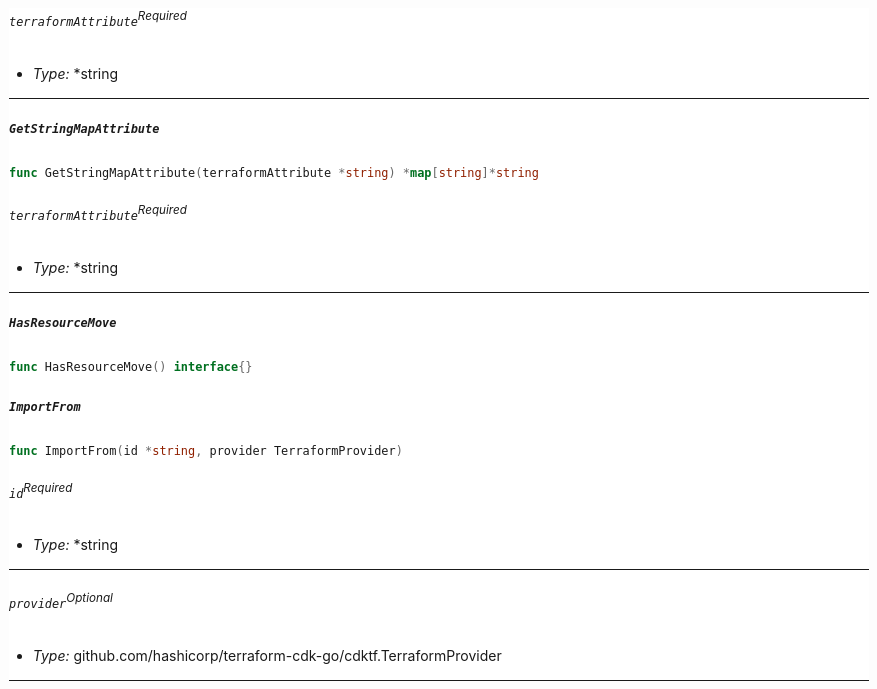 ###### `terraformAttribute`<sup>Required</sup> <a name="terraformAttribute" id="@cdktf/provider-tfe.teamOrganizationMembers.TeamOrganizationMembers.getStringAttribute.parameter.terraformAttribute"></a>

- *Type:* *string

---

##### `GetStringMapAttribute` <a name="GetStringMapAttribute" id="@cdktf/provider-tfe.teamOrganizationMembers.TeamOrganizationMembers.getStringMapAttribute"></a>

```go
func GetStringMapAttribute(terraformAttribute *string) *map[string]*string
```

###### `terraformAttribute`<sup>Required</sup> <a name="terraformAttribute" id="@cdktf/provider-tfe.teamOrganizationMembers.TeamOrganizationMembers.getStringMapAttribute.parameter.terraformAttribute"></a>

- *Type:* *string

---

##### `HasResourceMove` <a name="HasResourceMove" id="@cdktf/provider-tfe.teamOrganizationMembers.TeamOrganizationMembers.hasResourceMove"></a>

```go
func HasResourceMove() interface{}
```

##### `ImportFrom` <a name="ImportFrom" id="@cdktf/provider-tfe.teamOrganizationMembers.TeamOrganizationMembers.importFrom"></a>

```go
func ImportFrom(id *string, provider TerraformProvider)
```

###### `id`<sup>Required</sup> <a name="id" id="@cdktf/provider-tfe.teamOrganizationMembers.TeamOrganizationMembers.importFrom.parameter.id"></a>

- *Type:* *string

---

###### `provider`<sup>Optional</sup> <a name="provider" id="@cdktf/provider-tfe.teamOrganizationMembers.TeamOrganizationMembers.importFrom.parameter.provider"></a>

- *Type:* github.com/hashicorp/terraform-cdk-go/cdktf.TerraformProvider

---
